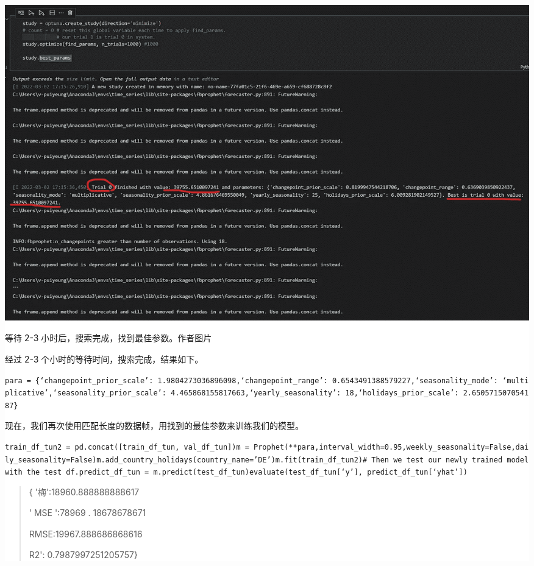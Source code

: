 ![](img/6058a7c53b9a13377b5428513d7ab99b.png)

等待 2-3 小时后，搜索完成，找到最佳参数。作者图片

经过 2-3 个小时的等待时间，搜索完成，结果如下。

```
para = {‘changepoint_prior_scale’: 1.9804273036896098,‘changepoint_range’: 0.6543491388579227,‘seasonality_mode’: ‘multiplicative’,‘seasonality_prior_scale’: 4.465868155817663,‘yearly_seasonality’: 18,‘holidays_prior_scale’: 2.650571507054187}
```

现在，我们再次使用匹配长度的数据帧，用找到的最佳参数来训练我们的模型。

```
train_df_tun2 = pd.concat([train_df_tun, val_df_tun])m = Prophet(**para,interval_width=0.95,weekly_seasonality=False,daily_seasonality=False)m.add_country_holidays(country_name=’DE’)m.fit(train_df_tun2)# Then we test our newly trained model with the test df.predict_df_tun = m.predict(test_df_tun)evaluate(test_df_tun[‘y’], predict_df_tun[‘yhat’])
```

> { '梅':18960.888888888617
> 
> ' MSE ':78969 . 18678678671
> 
> RMSE:19967.888686868616
> 
> R2': 0.7987997251205757}
